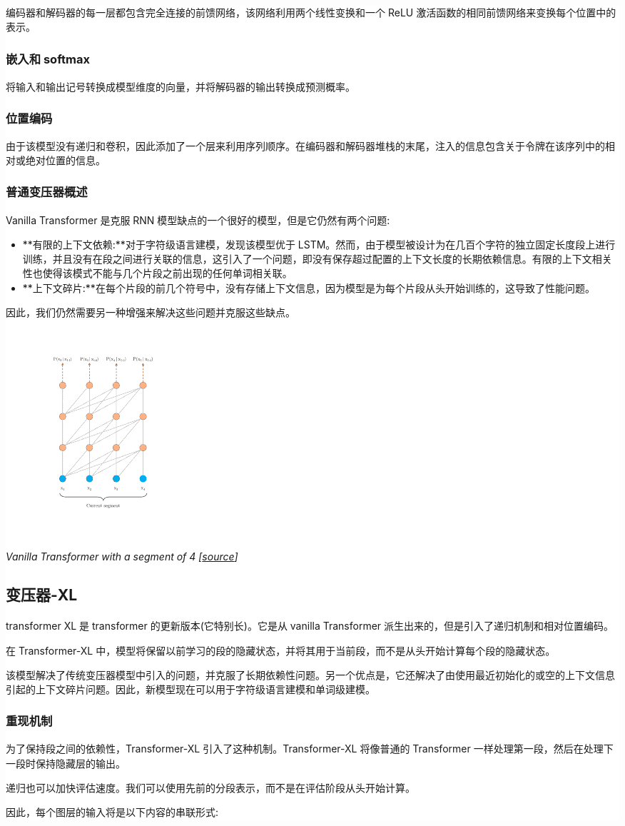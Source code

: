 编码器和解码器的每一层都包含完全连接的前馈网络，该网络利用两个线性变换和一个 ReLU 激活函数的相同前馈网络来变换每个位置中的表示。

### 嵌入和 softmax

将输入和输出记号转换成模型维度的向量，并将解码器的输出转换成预测概率。

### 位置编码

由于该模型没有递归和卷积，因此添加了一个层来利用序列顺序。在编码器和解码器堆栈的末尾，注入的信息包含关于令牌在该序列中的相对或绝对位置的信息。

### 普通变压器概述

Vanilla Transformer 是克服 RNN 模型缺点的一个很好的模型，但是它仍然有两个问题:

*   **有限的上下文依赖:**对于字符级语言建模，发现该模型优于 LSTM。然而，由于模型被设计为在几百个字符的独立固定长度段上进行训练，并且没有在段之间进行关联的信息，这引入了一个问题，即没有保存超过配置的上下文长度的长期依赖信息。有限的上下文相关性也使得该模式不能与几个片段之前出现的任何单词相关联。
*   **上下文碎片:**在每个片段的前几个符号中，没有存储上下文信息，因为模型是为每个片段从头开始训练的，这导致了性能问题。

因此，我们仍然需要另一种增强来解决这些问题并克服这些缺点。

![](img/52416aa6d3227919d5994fc62dc5c4ef.png)

*Vanilla Transformer with a segment of 4 [[source](https://web.archive.org/web/20221206043326/https://ai.googleblog.com/2019/01/transformer-xl-unleashing-potential-of.html)]*

## 变压器-XL

transformer XL 是 transformer 的更新版本(它特别长)。它是从 vanilla Transformer 派生出来的，但是引入了递归机制和相对位置编码。

在 Transformer-XL 中，模型将保留以前学习的段的隐藏状态，并将其用于当前段，而不是从头开始计算每个段的隐藏状态。

该模型解决了传统变压器模型中引入的问题，并克服了长期依赖性问题。另一个优点是，它还解决了由使用最近初始化的或空的上下文信息引起的上下文碎片问题。因此，新模型现在可以用于字符级语言建模和单词级建模。

### 重现机制

为了保持段之间的依赖性，Transformer-XL 引入了这种机制。Transformer-XL 将像普通的 Transformer 一样处理第一段，然后在处理下一段时保持隐藏层的输出。

递归也可以加快评估速度。我们可以使用先前的分段表示，而不是在评估阶段从头开始计算。

因此，每个图层的输入将是以下内容的串联形式:
